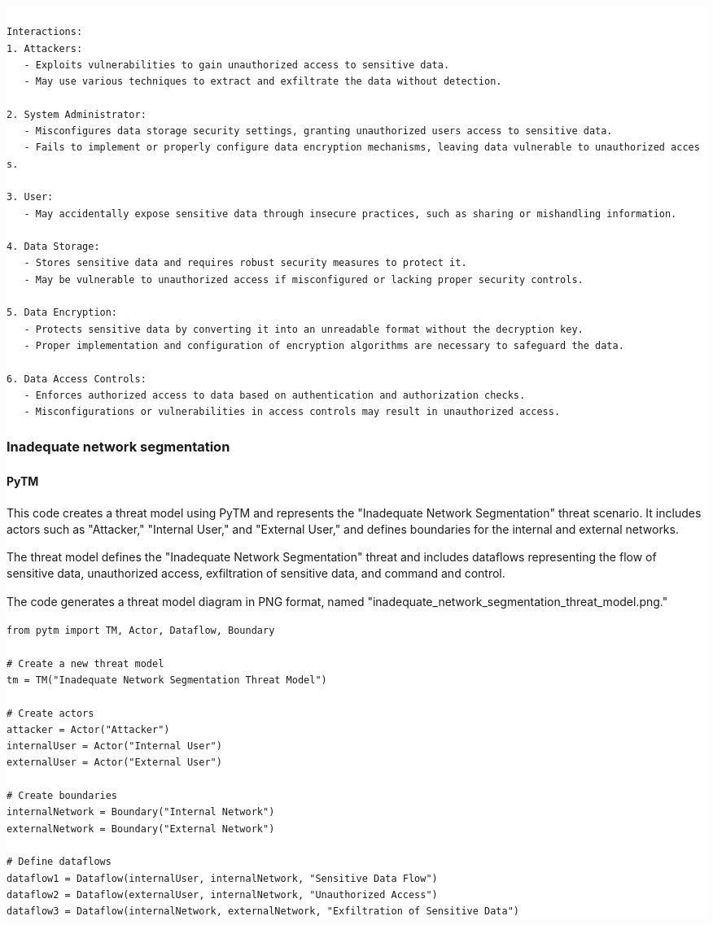 ```

Interactions:
1. Attackers:
   - Exploits vulnerabilities to gain unauthorized access to sensitive data.
   - May use various techniques to extract and exfiltrate the data without detection.

2. System Administrator:
   - Misconfigures data storage security settings, granting unauthorized users access to sensitive data.
   - Fails to implement or properly configure data encryption mechanisms, leaving data vulnerable to unauthorized access.

3. User:
   - May accidentally expose sensitive data through insecure practices, such as sharing or mishandling information.

4. Data Storage:
   - Stores sensitive data and requires robust security measures to protect it.
   - May be vulnerable to unauthorized access if misconfigured or lacking proper security controls.

5. Data Encryption:
   - Protects sensitive data by converting it into an unreadable format without the decryption key.
   - Proper implementation and configuration of encryption algorithms are necessary to safeguard the data.

6. Data Access Controls:
   - Enforces authorized access to data based on authentication and authorization checks.
   - Misconfigurations or vulnerabilities in access controls may result in unauthorized access.
```


### Inadequate network segmentation

#### **PyTM**

This code creates a threat model using PyTM and represents the "Inadequate Network Segmentation" threat scenario. It includes actors such as "Attacker," "Internal User," and "External User," and defines boundaries for the internal and external networks.

The threat model defines the "Inadequate Network Segmentation" threat and includes dataflows representing the flow of sensitive data, unauthorized access, exfiltration of sensitive data, and command and control.

The code generates a threat model diagram in PNG format, named "inadequate_network_segmentation_threat_model.png."


```
from pytm import TM, Actor, Dataflow, Boundary

# Create a new threat model
tm = TM("Inadequate Network Segmentation Threat Model")

# Create actors
attacker = Actor("Attacker")
internalUser = Actor("Internal User")
externalUser = Actor("External User")

# Create boundaries
internalNetwork = Boundary("Internal Network")
externalNetwork = Boundary("External Network")

# Define dataflows
dataflow1 = Dataflow(internalUser, internalNetwork, "Sensitive Data Flow")
dataflow2 = Dataflow(externalUser, internalNetwork, "Unauthorized Access")
dataflow3 = Dataflow(internalNetwork, externalNetwork, "Exfiltration of Sensitive Data")
```